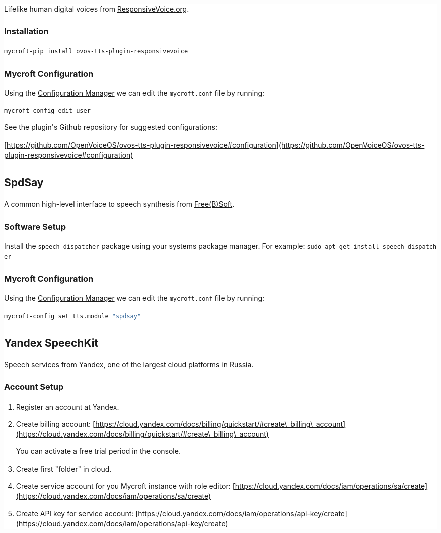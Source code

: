 Lifelike human digital voices from [ResponsiveVoice.org](https://responsivevoice.org).

### Installation

```bash
mycroft-pip install ovos-tts-plugin-responsivevoice
```

### Mycroft Configuration

Using the [Configuration Manager](config-manager.md) we can edit the `mycroft.conf` file by running:

```bash
mycroft-config edit user
```

See the plugin's Github repository for suggested configurations:

[https://github.com/OpenVoiceOS/ovos-tts-plugin-responsivevoice#configuration](https://github.com/OpenVoiceOS/ovos-tts-plugin-responsivevoice#configuration)

## SpdSay

A common high-level interface to speech synthesis from [Free(B)Soft](https://freebsoft.org/speechd).

### Software Setup

Install the `speech-dispatcher` package using your systems package manager. For example: `sudo apt-get install speech-dispatcher`

### Mycroft Configuration

Using the [Configuration Manager](config-manager.md) we can edit the `mycroft.conf` file by running:

```bash
mycroft-config set tts.module "spdsay"
```

## Yandex SpeechKit

Speech services from Yandex, one of the largest cloud platforms in Russia.

### Account Setup

1. Register an account at Yandex.
2.  Create billing account: [https://cloud.yandex.com/docs/billing/quickstart/#create\_billing\_account](https://cloud.yandex.com/docs/billing/quickstart/#create\_billing\_account)

    You can activate a free trial period in the console.
3. Create first "folder" in cloud.
4. Create service account for you Mycroft instance with role editor: [https://cloud.yandex.com/docs/iam/operations/sa/create](https://cloud.yandex.com/docs/iam/operations/sa/create)
5. Create API key for service account: [https://cloud.yandex.com/docs/iam/operations/api-key/create](https://cloud.yandex.com/docs/iam/operations/api-key/create)
